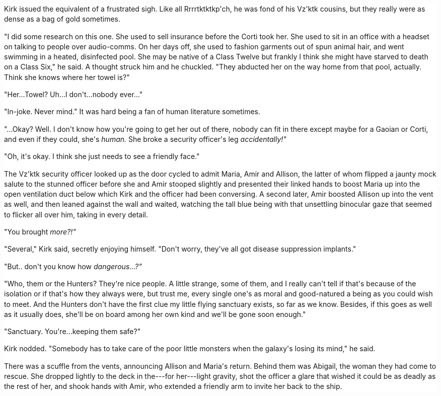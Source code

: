 Kirk issued the equivalent of a frustrated sigh. Like all Rrrrtktktkp'ch, he was
fond of his Vz'ktk cousins, but they really were as dense as a bag of gold
sometimes.

"I did some research on this one. She used to sell insurance before the Corti
took her. She used to sit in an office with a headset on talking to people over
audio-comms. On her days off, she used to fashion garments out of spun animal
hair, and went swimming in a heated, disinfected pool. She may be native of a
Class Twelve but frankly I think she might have starved to death on a Class
Six," he said. A thought struck him and he chuckled. "They abducted her on the
way home from that pool, actually. Think she knows where her towel is?"

"Her...Towel? Uh...I don't...nobody ever..."

"In-joke. Never mind." It was hard being a fan of human literature sometimes.

"...Okay? Well. I don't know how you're going to get her out of there, nobody
can fit in there except maybe for a Gaoian or Corti, and even if they could,
she's *human.* She broke a security officer's leg *accidentally!"*

"Oh, it's okay. I think she just needs to see a friendly face."

The Vz'ktk security officer looked up as the door cycled to admit Maria, Amir
and Allison, the latter of whom flipped a jaunty mock salute to the stunned
officer before she and Amir stooped slightly and presented their linked hands to
boost Maria up into the open ventilation duct below which Kirk and the officer
had been conversing. A second later, Amir boosted Allison up into the vent as
well, and then leaned against the wall and waited, watching the tall blue being
with that unsettling binocular gaze that seemed to flicker all over him, taking
in every detail.

"You brought *more?!"*

"Several," Kirk said, secretly enjoying himself. "Don't worry, they've all got
disease suppression implants."

"But.. don't you know how *dangerous...?"*

"Who, them or the Hunters? They're nice people. A little strange, some of them,
and I really can't tell if that's because of the isolation or if that's how they
always were, but trust me, every single one's as moral and good-natured a being
as you could wish to meet. And the Hunters don't have the first clue my little
flying sanctuary exists, so far as we know. Besides, if this goes as well as it
usually does, she'll be on board among her own kind and we'll be gone soon
enough."

"Sanctuary. You're...keeping them safe?"

Kirk nodded. "Somebody has to take care of the poor little monsters when the
galaxy's losing its mind," he said.

There was a scuffle from the vents, announcing Allison and Maria's return.
Behind them was Abigail, the woman they had come to rescue. She dropped lightly
to the deck in the---for her---light gravity, shot the officer a glare that
wished it could be as deadly as the rest of her, and shook hands with Amir, who
extended a friendly arm to invite her back to the ship.
